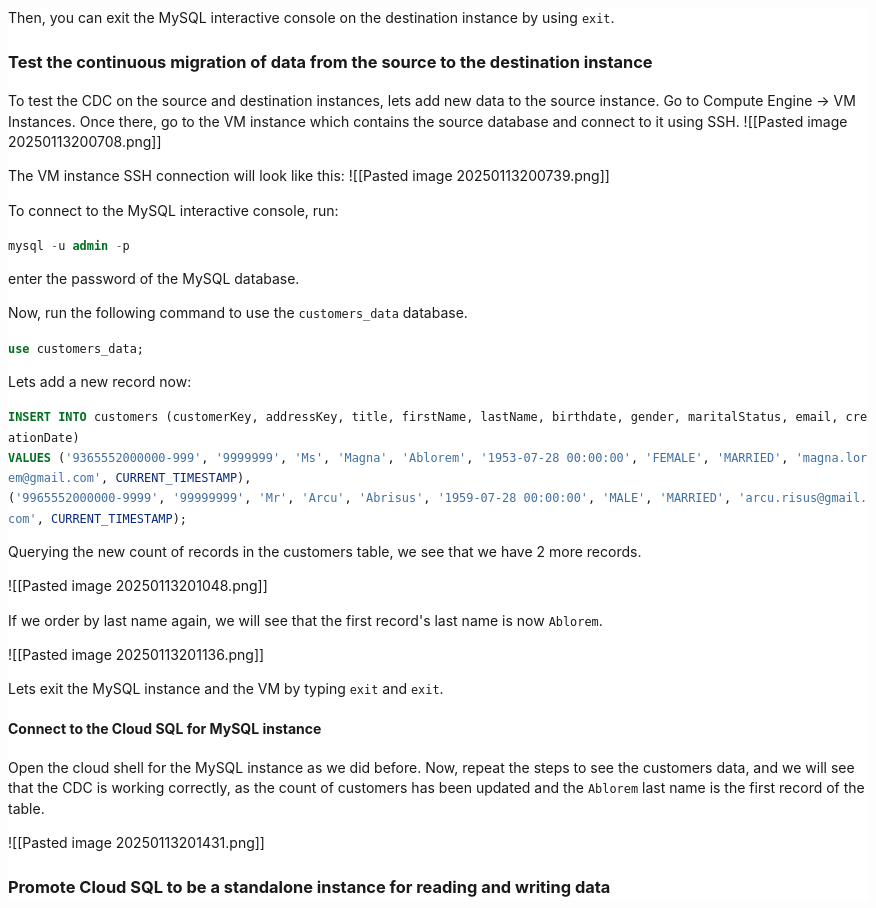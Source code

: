 Then, you can exit the MySQL interactive console on the destination instance by using `exit`.

### Test the continuous migration of data from the source to the destination instance

To test the CDC on the source and destination instances, lets add new data to the source instance. Go to Compute Engine -> VM Instances. Once there, go to the VM instance which contains the source database and connect to it using SSH. 
![[Pasted image 20250113200708.png]]

The VM instance SSH connection will look like this:
![[Pasted image 20250113200739.png]]

To connect to the MySQL interactive console, run: 

```sql
mysql -u admin -p
```

enter the password of the MySQL database. 

Now, run the following command to use the `customers_data` database. 
```sql
use customers_data;
```

Lets add a new record now: 

```sql
INSERT INTO customers (customerKey, addressKey, title, firstName, lastName, birthdate, gender, maritalStatus, email, creationDate)
VALUES ('9365552000000-999', '9999999', 'Ms', 'Magna', 'Ablorem', '1953-07-28 00:00:00', 'FEMALE', 'MARRIED', 'magna.lorem@gmail.com', CURRENT_TIMESTAMP),
('9965552000000-9999', '99999999', 'Mr', 'Arcu', 'Abrisus', '1959-07-28 00:00:00', 'MALE', 'MARRIED', 'arcu.risus@gmail.com', CURRENT_TIMESTAMP);
```

Querying the new count of records in the customers table, we see that we have 2 more records. 

![[Pasted image 20250113201048.png]]

If we order by last name again, we will see that the first record's last name is now `Ablorem`.

![[Pasted image 20250113201136.png]]

Lets exit the MySQL instance and the VM by typing `exit` and `exit`.

#### Connect to the Cloud SQL for MySQL instance

Open the cloud shell for the MySQL instance as we did before. Now, repeat the steps to see the customers data, and we will see that the CDC is working correctly, as the count of customers has been updated and the `Ablorem` last name is the first record of the table. 

![[Pasted image 20250113201431.png]]

### Promote Cloud SQL to be a standalone instance for reading and writing data
